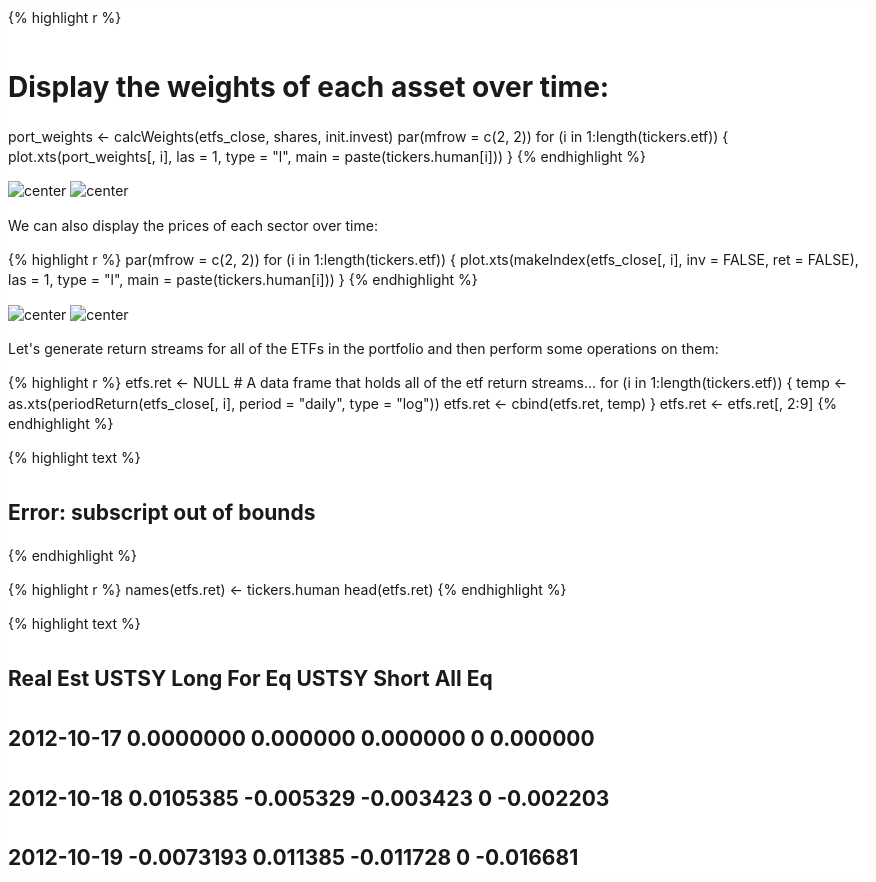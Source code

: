 
{% highlight r %}

# Display the weights of each asset over time:
port_weights <- calcWeights(etfs_close, shares, init.invest)
par(mfrow = c(2, 2))
for (i in 1:length(tickers.etf)) {
    plot.xts(port_weights[, i], las = 1, type = "l", main = paste(tickers.human[i]))
}
{% endhighlight %}

![center](http://gtog.github.io/figs/2013-07-22-implementing-swensen-in-R/initWeights1.png) ![center](http://gtog.github.io/figs/2013-07-22-implementing-swensen-in-R/initWeights2.png) 


We can also display the prices of each sector over time:

{% highlight r %}
par(mfrow = c(2, 2))
for (i in 1:length(tickers.etf)) {
    plot.xts(makeIndex(etfs_close[, i], inv = FALSE, ret = FALSE), las = 1, 
        type = "l", main = paste(tickers.human[i]))
}
{% endhighlight %}

![center](http://gtog.github.io/figs/2013-07-22-implementing-swensen-in-R/privesOverTime1.png) ![center](http://gtog.github.io/figs/2013-07-22-implementing-swensen-in-R/privesOverTime2.png) 


Let's generate return streams for all of the ETFs in the portfolio and then perform some operations
on them:

{% highlight r %}
etfs.ret <- NULL  # A data frame that holds all of the etf return streams...
for (i in 1:length(tickers.etf)) {
    temp <- as.xts(periodReturn(etfs_close[, i], period = "daily", type = "log"))
    etfs.ret <- cbind(etfs.ret, temp)
}
etfs.ret <- etfs.ret[, 2:9]
{% endhighlight %}



{% highlight text %}
## Error: subscript out of bounds
{% endhighlight %}



{% highlight r %}
names(etfs.ret) <- tickers.human
head(etfs.ret)
{% endhighlight %}



{% highlight text %}
##              Real Est USTSY Long    For Eq USTSY Short    All Eq
## 2012-10-17  0.0000000   0.000000  0.000000           0  0.000000
## 2012-10-18  0.0105385  -0.005329 -0.003423           0 -0.002203
## 2012-10-19 -0.0073193   0.011385 -0.011728           0 -0.016681
